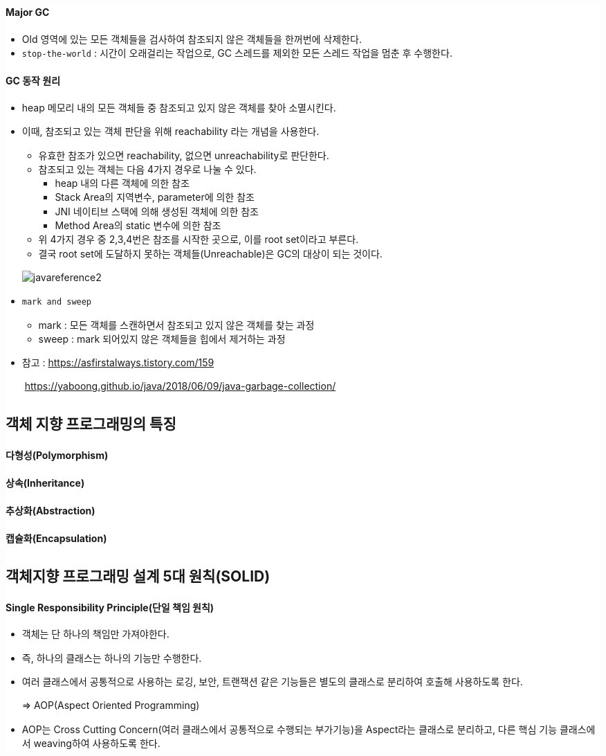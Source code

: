 #### Major GC

- Old 영역에 있는 모든 객체들을 검사하여 참조되지 않은 객체들을 한꺼번에 삭제한다.
- `stop-the-world` : 시간이 오래걸리는 작업으로, GC 스레드를 제외한 모든 스레드 작업을 멈춘 후 수행한다.

#### GC 동작 원리

- heap 메모리 내의 모든 객체들 중 참조되고 있지 않은 객체를 찾아 소멸시킨다.

- 이때, 참조되고 있는 객체 판단을 위해 reachability 라는 개념을 사용한다.

  - 유효한 참조가 있으면 reachability, 없으면 unreachability로 판단한다.
  - 참조되고 있는 객체는 다음 4가지 경우로 나눌 수 있다.
    - heap 내의 다른 객체에 의한 참조
    - Stack Area의 지역변수, parameter에 의한 참조
    - JNI 네이티브 스택에 의해 생성된 객체에 의한 참조
    - Method Area의 static 변수에 의한 참조
  - 위 4가지 경우 중 2,3,4번은 참조를 시작한 곳으로, 이를 root set이라고 부른다.
  - 결국 root set에 도달하지 못하는 객체들(Unreachable)은 GC의 대상이 되는 것이다.

  ![javareference2](https://d2.naver.com/content/images/2015/06/helloworld-329631-2.png)

- `mark and sweep` 

  - mark : 모든 객체를 스캔하면서 참조되고 있지 않은 객체를 찾는 과정
  - sweep : mark 되어있지 않은 객체들을 힙에서 제거하는 과정

- 참고 : https://asfirstalways.tistory.com/159

  ​           https://yaboong.github.io/java/2018/06/09/java-garbage-collection/

  

## 객체 지향 프로그래밍의 특징

#### 다형성(Polymorphism)

#### 상속(Inheritance)

#### 추상화(Abstraction)

#### 캡슐화(Encapsulation)

## 객체지향 프로그래밍 설계 5대 원칙(SOLID)

#### Single Responsibility Principle(단일 책임 원칙)

- 객체는 단 하나의 책임만 가져야한다.
- 즉, 하나의 클래스는 하나의 기능만 수행한다.

- 여러 클래스에서 공통적으로 사용하는 로깅, 보안, 트랜잭션 같은 기능들은 별도의 클래스로 분리하여 호출해 사용하도록 한다.

  => AOP(Aspect Oriented Programming)

- AOP는 Cross Cutting Concern(여러 클래스에서 공통적으로 수행되는 부가기능)을 Aspect라는 클래스로 분리하고, 다른 핵심 기능 클래스에서 weaving하여 사용하도록 한다.
